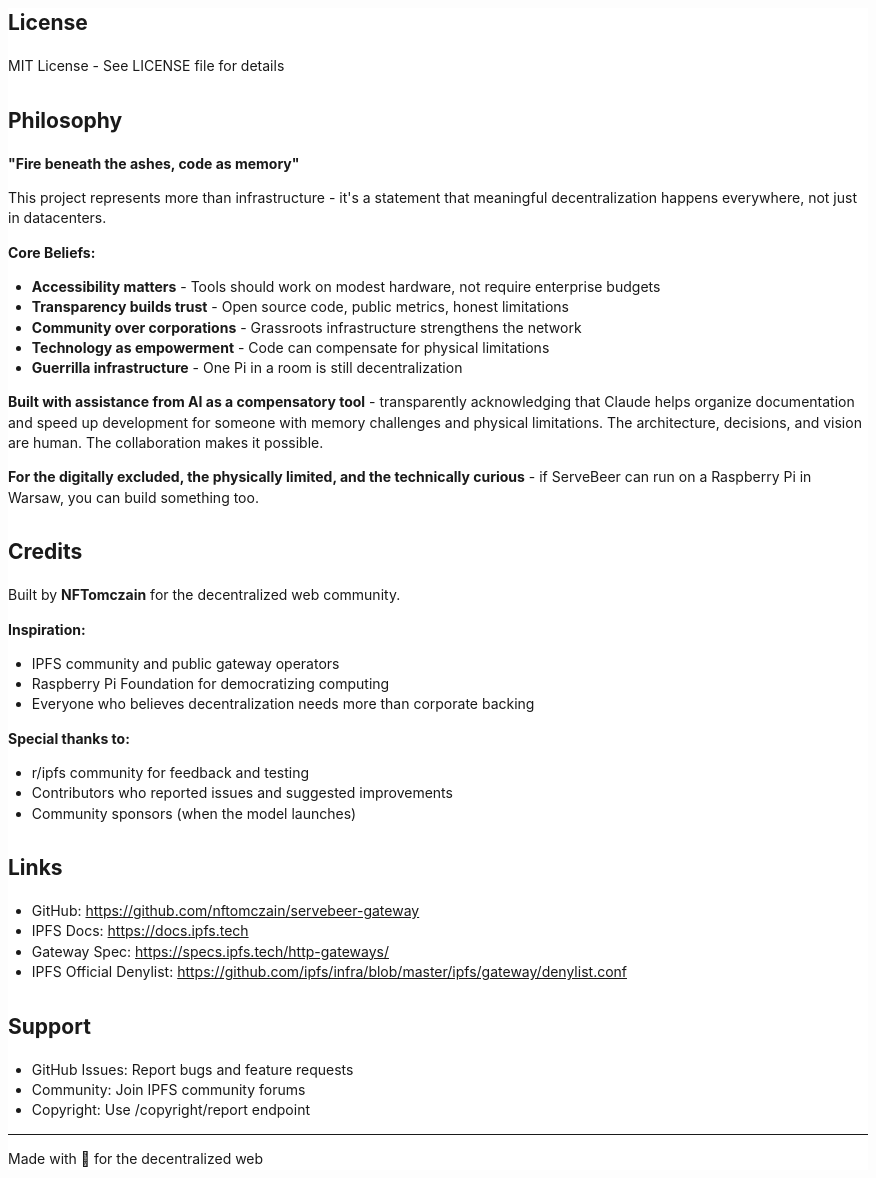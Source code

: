 ## License

MIT License - See LICENSE file for details

## Philosophy

**"Fire beneath the ashes, code as memory"**

This project represents more than infrastructure - it's a statement that meaningful decentralization happens everywhere, not just in datacenters. 

**Core Beliefs:**
- **Accessibility matters** - Tools should work on modest hardware, not require enterprise budgets
- **Transparency builds trust** - Open source code, public metrics, honest limitations
- **Community over corporations** - Grassroots infrastructure strengthens the network
- **Technology as empowerment** - Code can compensate for physical limitations
- **Guerrilla infrastructure** - One Pi in a room is still decentralization

**Built with assistance from AI as a compensatory tool** - transparently acknowledging that Claude helps organize documentation and speed up development for someone with memory challenges and physical limitations. The architecture, decisions, and vision are human. The collaboration makes it possible.

**For the digitally excluded, the physically limited, and the technically curious** - if ServeBeer can run on a Raspberry Pi in Warsaw, you can build something too.

## Credits

Built by **NFTomczain** for the decentralized web community.

**Inspiration:**
- IPFS community and public gateway operators
- Raspberry Pi Foundation for democratizing computing
- Everyone who believes decentralization needs more than corporate backing

**Special thanks to:**
- r/ipfs community for feedback and testing
- Contributors who reported issues and suggested improvements
- Community sponsors (when the model launches)

## Links

- GitHub: https://github.com/nftomczain/servebeer-gateway
- IPFS Docs: https://docs.ipfs.tech
- Gateway Spec: https://specs.ipfs.tech/http-gateways/
- IPFS Official Denylist: https://github.com/ipfs/infra/blob/master/ipfs/gateway/denylist.conf

## Support

- GitHub Issues: Report bugs and feature requests
- Community: Join IPFS community forums
- Copyright: Use /copyright/report endpoint

---

Made with 🍺 for the decentralized web
